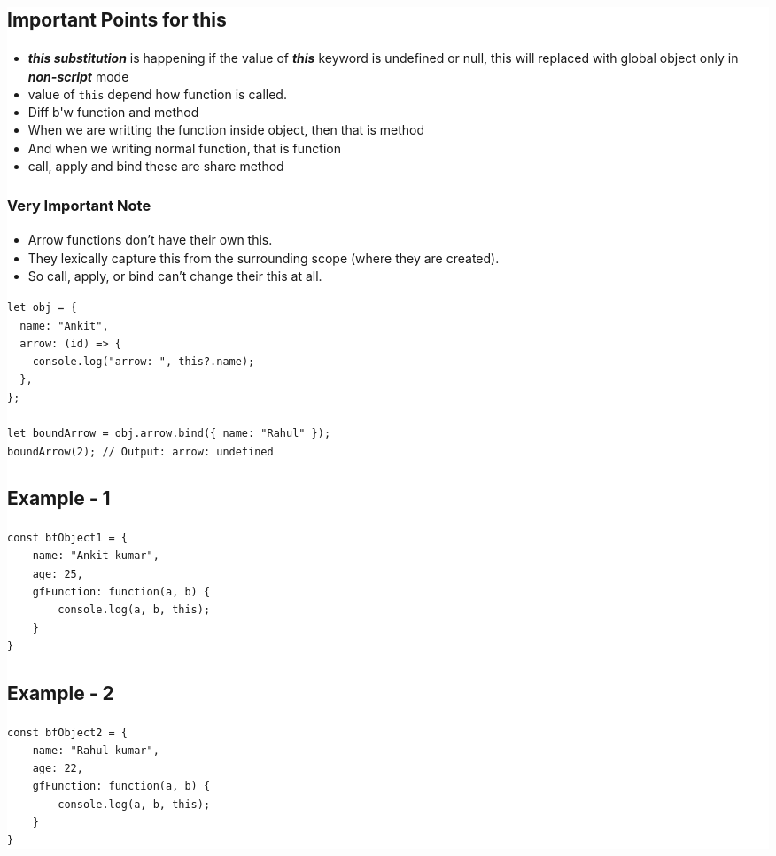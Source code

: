 
## Important Points for this
- ***this substitution*** is happening if the value of ***this*** keyword is undefined or null, this will replaced with global object only in ***non-script*** mode
- value of ```this``` depend how function is called.
- Diff b'w function and method
- When we are writting the function inside object, then that is method
- And when we writing normal function, that is function
- call, apply and bind these are share method



### Very Important Note
- Arrow functions don’t have their own this.
- They lexically capture this from the surrounding scope (where they are created).
- So call, apply, or bind can’t change their this at all.

```
let obj = {
  name: "Ankit",
  arrow: (id) => {
    console.log("arrow: ", this?.name);
  },
};

let boundArrow = obj.arrow.bind({ name: "Rahul" });
boundArrow(2); // Output: arrow: undefined

```


## Example - 1

```
const bfObject1 = {
    name: "Ankit kumar",
    age: 25,
    gfFunction: function(a, b) {
        console.log(a, b, this);
    }
}
```
## Example - 2
```
const bfObject2 = {
    name: "Rahul kumar",
    age: 22,
    gfFunction: function(a, b) {
        console.log(a, b, this);
    }
}
```
